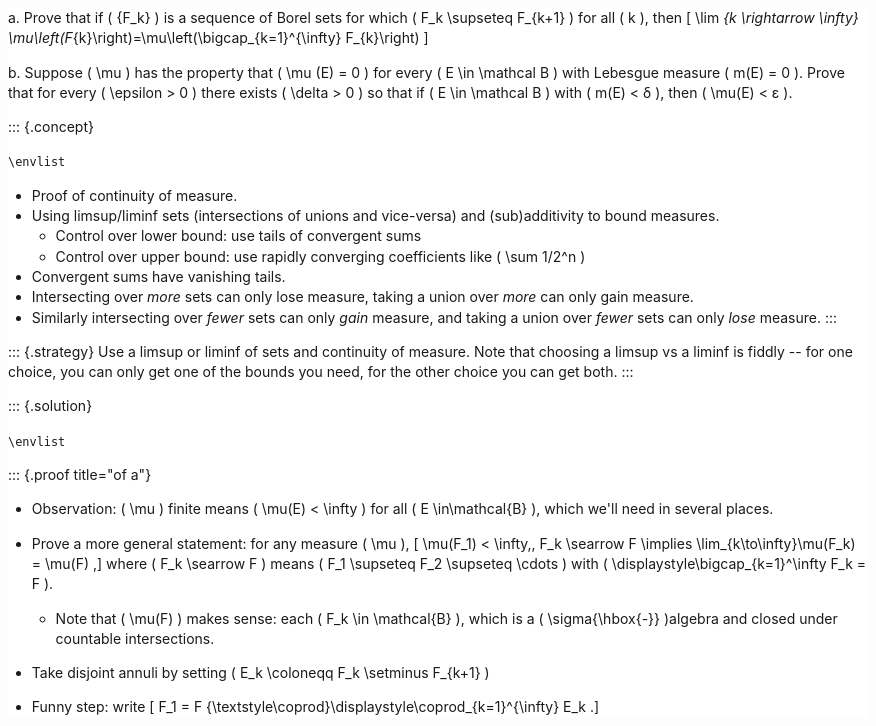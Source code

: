 a.  Prove that if \( \{F_k\} \) is a sequence of Borel sets for which \( F_k \supseteq F_{k+1} \) for all \( k \), then
    \[
    \lim _{k \rightarrow \infty} \mu\left(F_{k}\right)=\mu\left(\bigcap_{k=1}^{\infty} F_{k}\right)
    \]

b.  Suppose \( \mu \) has the property that \( \mu (E) = 0 \) for every \( E \in \mathcal B \) with Lebesgue measure \( m(E) = 0 \). Prove that for every \( \epsilon > 0 \) there exists \( \delta > 0 \) so that if \( E \in \mathcal B \) with \( m(E) < δ \), then \( \mu(E) < ε \).

::: {.concept}
```{=tex}
\envlist
```
-   Proof of continuity of measure.
-   Using limsup/liminf sets (intersections of unions and vice-versa) and (sub)additivity to bound measures.
    -   Control over lower bound: use tails of convergent sums
    -   Control over upper bound: use rapidly converging coefficients like \( \sum 1/2^n \)
-   Convergent sums have vanishing tails.
-   Intersecting over *more* sets can only lose measure, taking a union over *more* can only gain measure.
-   Similarly intersecting over *fewer* sets can only *gain* measure, and taking a union over *fewer* sets can only *lose* measure.
:::

::: {.strategy}
Use a limsup or liminf of sets and continuity of measure. Note that choosing a limsup vs a liminf is fiddly -- for one choice, you can only get one of the bounds you need, for the other choice you can get both.
:::

::: {.solution}
```{=tex}
\envlist
```
::: {.proof title="of a"}
-   Observation: \( \mu \) finite means \( \mu(E) < \infty \) for all \( E \in\mathcal{B} \), which we'll need in several places.

-   Prove a more general statement: for any measure \( \mu \),
    \[
    \mu(F_1) < \infty,\, F_k \searrow F \implies \lim_{k\to\infty}\mu(F_k) = \mu(F)
    ,\]
    where \( F_k \searrow F \) means \( F_1 \supseteq F_2 \supseteq \cdots \) with \( \displaystyle\bigcap_{k=1}^\infty F_k = F \).

    -   Note that \( \mu(F) \) makes sense: each \( F_k \in \mathcal{B} \), which is a \( \sigma{\hbox{-}} \)algebra and closed under countable intersections.

-   Take disjoint annuli by setting \( E_k \coloneqq F_k \setminus F_{k+1} \)

-   Funny step: write
    \[
    F_1 = F {\textstyle\coprod}\displaystyle\coprod_{k=1}^{\infty} E_k
    .\]
